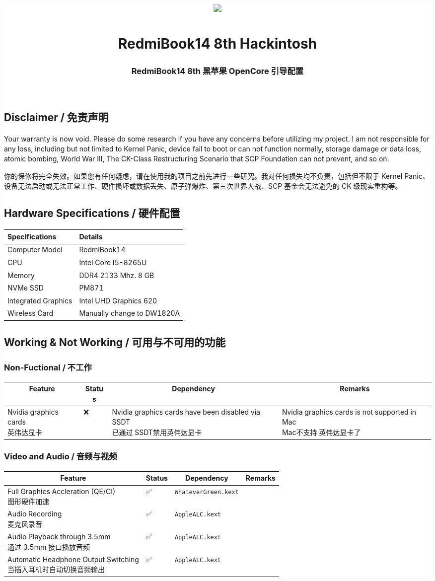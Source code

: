 <div align="center">
<img src="https://cdn.jsdelivr.net/gh/TokiharaSay/Pic/Hackintosh/Y7000-2018.png" width="350px">
</div>

<h1 align="center">RedmiBook14 8th Hackintosh</h1>
<h3 align="center">RedmiBook14 8th 黑苹果 OpenCore 引导配置</h3>
<br>

## Disclaimer / 免责声明

Your warranty is now void. Please do some research if you have any concerns before utilizing my project. I am not responsible for any loss, including but not limited to Kernel Panic, device fail to boot or can not function normally, storage damage or data loss, atomic bombing, World War III, The CK-Class Restructuring Scenario that SCP Foundation can not prevent, and so on.

你的保修将完全失效。如果您有任何疑虑，请在使用我的项目之前先进行一些研究。我对任何损失均不负责，包括但不限于 Kernel Panic、设备无法启动或无法正常工作、硬件损坏或数据丢失、原子弹爆炸、第三次世界大战、SCP 基金会无法避免的 CK 级现实重构等。

## Hardware Specifications / 硬件配置

| Specifications | Details |
|:---|:---|
| Computer Model | RedmiBook14 |
| CPU | Intel Core I5-8265U |
| Memory | DDR4 2133 Mhz. 8 GB |
| NVMe SSD | PM871 |
| Integrated Graphics | Intel UHD Graphics 620 |
| Wireless Card | Manually change to DW1820A |

## Working & Not Working / 可用与不可用的功能

### Non-Fuctional / 不工作

| Feature | Status | Dependency | Remarks |
| --- | --- | --- | --- |
| Nvidia graphics cards <br>英伟达显卡 | ❌ | Nvidia graphics cards have been disabled via SSDT <br> 已通过 SSDT禁用英伟达显卡 | Nvidia graphics cards is not supported in Mac<br>Mac不支持 英伟达显卡了 |


### Video and Audio / 音频与视频

| Feature | Status | Dependency | Remarks |
| --- | --- | --- | --- |
| Full Graphics Accleration (QE/CI)<br>图形硬件加速 | ✅ | `WhateverGreen.kext` | |
| Audio Recording<br>麦克风录音 | ✅ | `AppleALC.kext` | |
| Audio Playback through 3.5mm<br>通过 3.5mm 接口播放音频 | ✅ | `AppleALC.kext` | |
| Automatic Headphone Output Switching<br>当插入耳机时自动切换音频输出 | ✅ | `AppleALC.kext` | |

